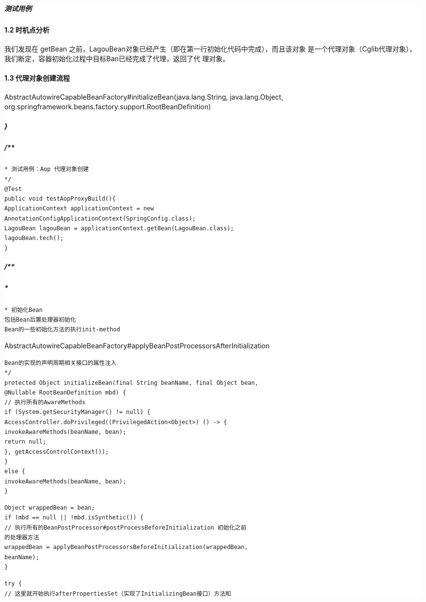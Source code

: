 ##### 测试用例

#### 1.2 时机点分析

我们发现在 getBean 之前，LagouBean对象已经产生（即在第一行初始化代码中完成），而且该对象
是一个代理对象（Cglib代理对象），我们断定，容器初始化过程中目标Ban已经完成了代理，返回了代
理对象。

#### 1.3 代理对象创建流程

AbstractAutowireCapableBeanFactory#initializeBean(java.lang.String, java.lang.Object,
org.springframework.beans.factory.support.RootBeanDefinition)

##### }

##### /**

```
* 测试用例：Aop 代理对象创建
*/
@Test
public void testAopProxyBuild(){
ApplicationContext applicationContext = new
AnnotationConfigApplicationContext(SpringConfig.class);
LagouBean lagouBean = applicationContext.getBean(LagouBean.class);
lagouBean.tech();
}
```
##### /**

##### *

```
* 初始化Bean
包括Bean后置处理器初始化
Bean的一些初始化方法的执行init-method
```

AbstractAutowireCapableBeanFactory#applyBeanPostProcessorsAfterInitialization

```
Bean的实现的声明周期相关接口的属性注入
*/
protected Object initializeBean(final String beanName, final Object bean,
@Nullable RootBeanDefinition mbd) {
// 执行所有的AwareMethods
if (System.getSecurityManager() != null) {
AccessController.doPrivileged((PrivilegedAction<Object>) () -> {
invokeAwareMethods(beanName, bean);
return null;
}, getAccessControlContext());
}
else {
invokeAwareMethods(beanName, bean);
}
```
```
Object wrappedBean = bean;
if (mbd == null || !mbd.isSynthetic()) {
// 执行所有的BeanPostProcessor#postProcessBeforeInitialization 初始化之前
的处理器方法
wrappedBean = applyBeanPostProcessorsBeforeInitialization(wrappedBean,
beanName);
}
```
```
try {
// 这里就开始执行afterPropertiesSet（实现了InitializingBean接口）方法和
```